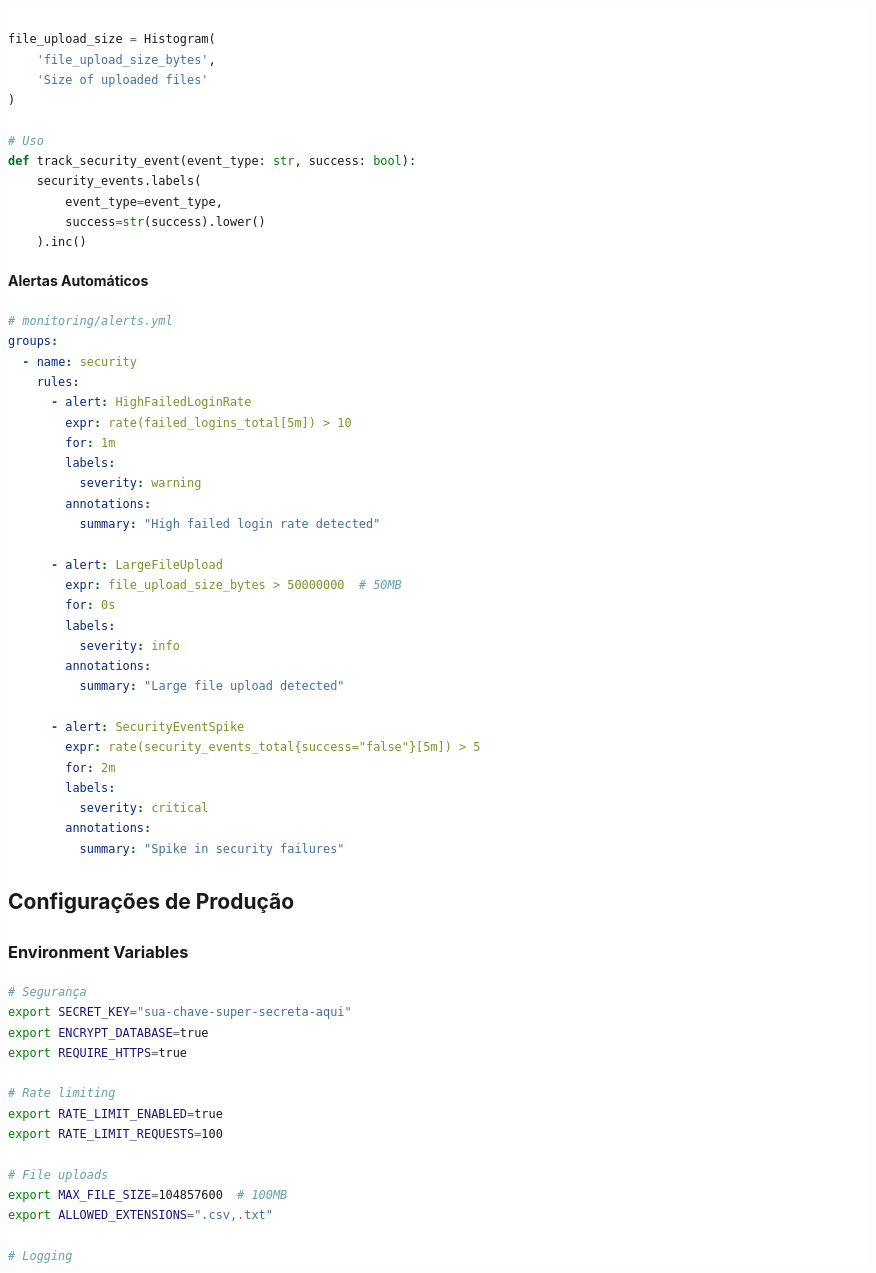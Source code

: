 ```python

file_upload_size = Histogram(
    'file_upload_size_bytes',
    'Size of uploaded files'
)

# Uso
def track_security_event(event_type: str, success: bool):
    security_events.labels(
        event_type=event_type,
        success=str(success).lower()
    ).inc()
```

#### Alertas Automáticos
```yaml
# monitoring/alerts.yml
groups:
  - name: security
    rules:
      - alert: HighFailedLoginRate
        expr: rate(failed_logins_total[5m]) > 10
        for: 1m
        labels:
          severity: warning
        annotations:
          summary: "High failed login rate detected"
          
      - alert: LargeFileUpload
        expr: file_upload_size_bytes > 50000000  # 50MB
        for: 0s
        labels:
          severity: info
        annotations:
          summary: "Large file upload detected"
          
      - alert: SecurityEventSpike
        expr: rate(security_events_total{success="false"}[5m]) > 5
        for: 2m
        labels:
          severity: critical
        annotations:
          summary: "Spike in security failures"
```

## Configurações de Produção

### Environment Variables
```bash
# Segurança
export SECRET_KEY="sua-chave-super-secreta-aqui"
export ENCRYPT_DATABASE=true
export REQUIRE_HTTPS=true

# Rate limiting
export RATE_LIMIT_ENABLED=true
export RATE_LIMIT_REQUESTS=100

# File uploads
export MAX_FILE_SIZE=104857600  # 100MB
export ALLOWED_EXTENSIONS=".csv,.txt"

# Logging
```
